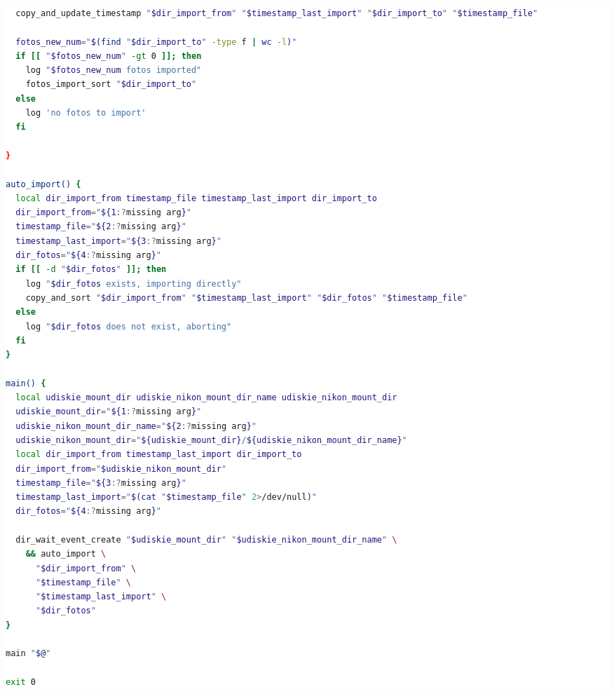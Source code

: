 ```bash
  copy_and_update_timestamp "$dir_import_from" "$timestamp_last_import" "$dir_import_to" "$timestamp_file"

  fotos_new_num="$(find "$dir_import_to" -type f | wc -l)"
  if [[ "$fotos_new_num" -gt 0 ]]; then
    log "$fotos_new_num fotos imported"
    fotos_import_sort "$dir_import_to"
  else
    log 'no fotos to import'
  fi

}

auto_import() {
  local dir_import_from timestamp_file timestamp_last_import dir_import_to
  dir_import_from="${1:?missing arg}"
  timestamp_file="${2:?missing arg}"
  timestamp_last_import="${3:?missing arg}"
  dir_fotos="${4:?missing arg}"
  if [[ -d "$dir_fotos" ]]; then
    log "$dir_fotos exists, importing directly"
    copy_and_sort "$dir_import_from" "$timestamp_last_import" "$dir_fotos" "$timestamp_file"
  else
    log "$dir_fotos does not exist, aborting"
  fi
}

main() {
  local udiskie_mount_dir udiskie_nikon_mount_dir_name udiskie_nikon_mount_dir
  udiskie_mount_dir="${1:?missing arg}"
  udiskie_nikon_mount_dir_name="${2:?missing arg}"
  udiskie_nikon_mount_dir="${udiskie_mount_dir}/${udiskie_nikon_mount_dir_name}"
  local dir_import_from timestamp_last_import dir_import_to
  dir_import_from="$udiskie_nikon_mount_dir"
  timestamp_file="${3:?missing arg}"
  timestamp_last_import="$(cat "$timestamp_file" 2>/dev/null)"
  dir_fotos="${4:?missing arg}"

  dir_wait_event_create "$udiskie_mount_dir" "$udiskie_nikon_mount_dir_name" \
    && auto_import \
      "$dir_import_from" \
      "$timestamp_file" \
      "$timestamp_last_import" \
      "$dir_fotos"
}

main "$@"

exit 0
```


[1]: https://www.flickr.com/photos/daoist56/
[2]: https://www.instagram.com/athousandcups_/
[3]: https://www.darktable.org/
[4]: https://exiftool.org/
[5]: https://github.com/coldfix/udiskie/
[6]: https://github.com/storaged-project/udisks
[7]: https://www.freedesktop.org/wiki/Software/dbus/
[8]: https://wiki.archlinux.org/title/Udev
[9]: https://voidlinux.org/
[10]: http://smarden.org/runit/